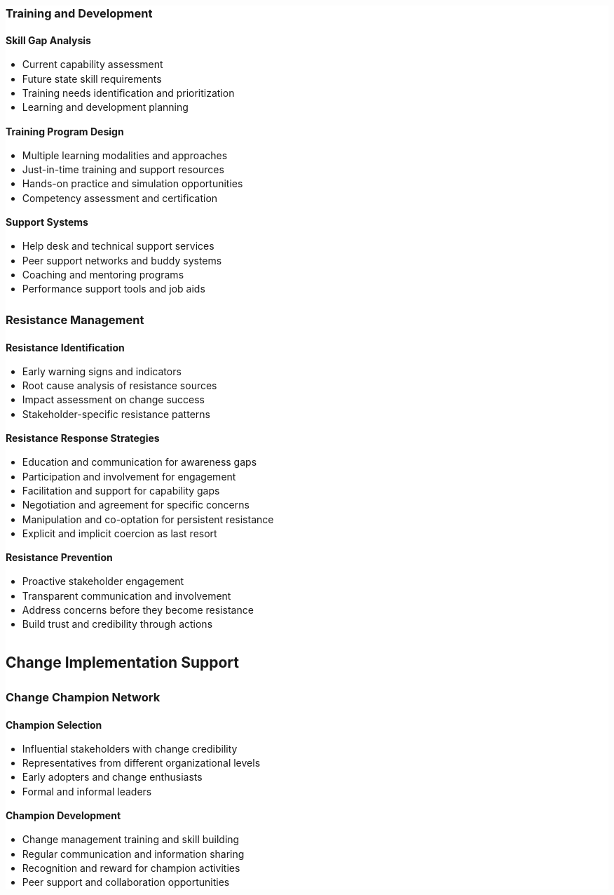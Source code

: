 ### Training and Development

**Skill Gap Analysis**
- Current capability assessment
- Future state skill requirements
- Training needs identification and prioritization
- Learning and development planning

**Training Program Design**
- Multiple learning modalities and approaches
- Just-in-time training and support resources
- Hands-on practice and simulation opportunities
- Competency assessment and certification

**Support Systems**
- Help desk and technical support services
- Peer support networks and buddy systems
- Coaching and mentoring programs
- Performance support tools and job aids

### Resistance Management

**Resistance Identification**
- Early warning signs and indicators
- Root cause analysis of resistance sources
- Impact assessment on change success
- Stakeholder-specific resistance patterns

**Resistance Response Strategies**
- Education and communication for awareness gaps
- Participation and involvement for engagement
- Facilitation and support for capability gaps
- Negotiation and agreement for specific concerns
- Manipulation and co-optation for persistent resistance
- Explicit and implicit coercion as last resort

**Resistance Prevention**
- Proactive stakeholder engagement
- Transparent communication and involvement
- Address concerns before they become resistance
- Build trust and credibility through actions

## Change Implementation Support

### Change Champion Network

**Champion Selection**
- Influential stakeholders with change credibility
- Representatives from different organizational levels
- Early adopters and change enthusiasts
- Formal and informal leaders

**Champion Development**
- Change management training and skill building
- Regular communication and information sharing
- Recognition and reward for champion activities
- Peer support and collaboration opportunities

